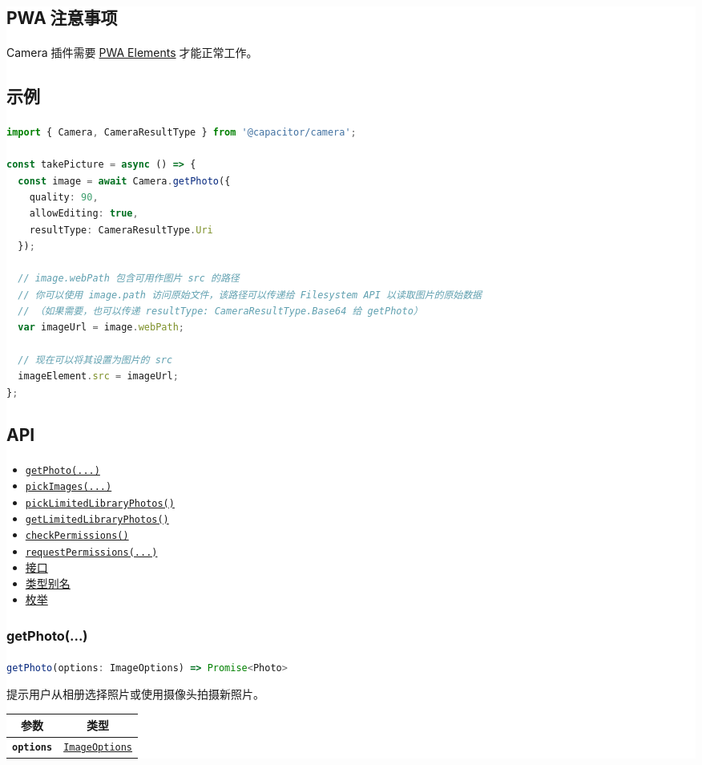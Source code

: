 ## PWA 注意事项

Camera 插件需要 [PWA Elements](https://capacitorjs.com/docs/web/pwa-elements) 才能正常工作。

## 示例

```typescript
import { Camera, CameraResultType } from '@capacitor/camera';

const takePicture = async () => {
  const image = await Camera.getPhoto({
    quality: 90,
    allowEditing: true,
    resultType: CameraResultType.Uri
  });

  // image.webPath 包含可用作图片 src 的路径
  // 你可以使用 image.path 访问原始文件，该路径可以传递给 Filesystem API 以读取图片的原始数据
  // （如果需要，也可以传递 resultType: CameraResultType.Base64 给 getPhoto）
  var imageUrl = image.webPath;

  // 现在可以将其设置为图片的 src
  imageElement.src = imageUrl;
};
```

## API

<docgen-index>

* [`getPhoto(...)`](#getphoto)
* [`pickImages(...)`](#pickimages)
* [`pickLimitedLibraryPhotos()`](#picklimitedlibraryphotos)
* [`getLimitedLibraryPhotos()`](#getlimitedlibraryphotos)
* [`checkPermissions()`](#checkpermissions)
* [`requestPermissions(...)`](#requestpermissions)
* [接口](#interfaces)
* [类型别名](#type-aliases)
* [枚举](#enums)

</docgen-index>

<docgen-api>


### getPhoto(...)

```typescript
getPhoto(options: ImageOptions) => Promise<Photo>
```

提示用户从相册选择照片或使用摄像头拍摄新照片。

| 参数         | 类型                                                  |
| ------------ | ----------------------------------------------------- |
| **`options`** | <code><a href="#imageoptions">ImageOptions</a></code> |
